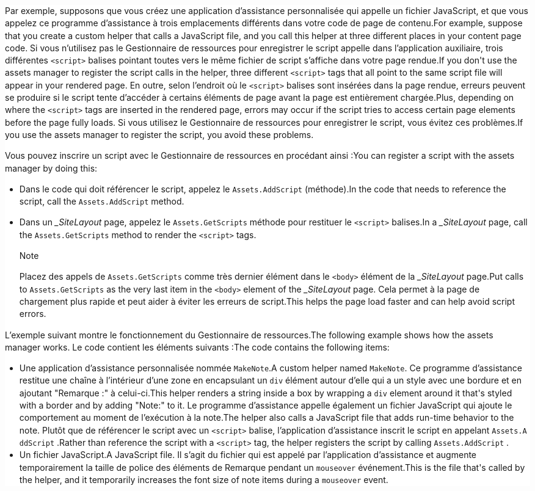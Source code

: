 <span data-ttu-id="a5e38-240">Par exemple, supposons que vous créez une application d’assistance personnalisée qui appelle un fichier JavaScript, et que vous appelez ce programme d’assistance à trois emplacements différents dans votre code de page de contenu.</span><span class="sxs-lookup"><span data-stu-id="a5e38-240">For example, suppose that you create a custom helper that calls a JavaScript file, and you call this helper at three different places in your content page code.</span></span> <span data-ttu-id="a5e38-241">Si vous n’utilisez pas le Gestionnaire de ressources pour enregistrer le script appelle dans l’application auxiliaire, trois différentes `<script>` balises pointant toutes vers le même fichier de script s’affiche dans votre page rendue.</span><span class="sxs-lookup"><span data-stu-id="a5e38-241">If you don't use the assets manager to register the script calls in the helper, three different `<script>` tags that all point to the same script file will appear in your rendered page.</span></span> <span data-ttu-id="a5e38-242">En outre, selon l’endroit où le `<script>` balises sont insérées dans la page rendue, erreurs peuvent se produire si le script tente d’accéder à certains éléments de page avant la page est entièrement chargée.</span><span class="sxs-lookup"><span data-stu-id="a5e38-242">Plus, depending on where the `<script>` tags are inserted in the rendered page, errors may occur if the script tries to access certain page elements before the page fully loads.</span></span> <span data-ttu-id="a5e38-243">Si vous utilisez le Gestionnaire de ressources pour enregistrer le script, vous évitez ces problèmes.</span><span class="sxs-lookup"><span data-stu-id="a5e38-243">If you use the assets manager to register the script, you avoid these problems.</span></span>

<span data-ttu-id="a5e38-244">Vous pouvez inscrire un script avec le Gestionnaire de ressources en procédant ainsi :</span><span class="sxs-lookup"><span data-stu-id="a5e38-244">You can register a script with the assets manager by doing this:</span></span>

- <span data-ttu-id="a5e38-245">Dans le code qui doit référencer le script, appelez le `Assets.AddScript` (méthode).</span><span class="sxs-lookup"><span data-stu-id="a5e38-245">In the code that needs to reference the script, call the `Assets.AddScript` method.</span></span>
- <span data-ttu-id="a5e38-246">Dans un  *\_SiteLayout* page, appelez le `Assets.GetScripts` méthode pour restituer le `<script>` balises.</span><span class="sxs-lookup"><span data-stu-id="a5e38-246">In a *\_SiteLayout* page, call the `Assets.GetScripts` method to render the `<script>` tags.</span></span> 

    > [!NOTE]
    > <span data-ttu-id="a5e38-247">Placez des appels de `Assets.GetScripts` comme très dernier élément dans le `<body>` élément de la  *\_SiteLayout* page.</span><span class="sxs-lookup"><span data-stu-id="a5e38-247">Put calls to `Assets.GetScripts` as the very last item in the `<body>` element of the *\_SiteLayout* page.</span></span> <span data-ttu-id="a5e38-248">Cela permet à la page de chargement plus rapide et peut aider à éviter les erreurs de script.</span><span class="sxs-lookup"><span data-stu-id="a5e38-248">This helps the page load faster and can help avoid script errors.</span></span>

<span data-ttu-id="a5e38-249">L’exemple suivant montre le fonctionnement du Gestionnaire de ressources.</span><span class="sxs-lookup"><span data-stu-id="a5e38-249">The following example shows how the assets manager works.</span></span> <span data-ttu-id="a5e38-250">Le code contient les éléments suivants :</span><span class="sxs-lookup"><span data-stu-id="a5e38-250">The code contains the following items:</span></span>

- <span data-ttu-id="a5e38-251">Une application d’assistance personnalisée nommée `MakeNote`.</span><span class="sxs-lookup"><span data-stu-id="a5e38-251">A custom helper named `MakeNote`.</span></span> <span data-ttu-id="a5e38-252">Ce programme d’assistance restitue une chaîne à l’intérieur d’une zone en encapsulant un `div` élément autour d’elle qui a un style avec une bordure et en ajoutant &quot;Remarque :&quot; à celui-ci.</span><span class="sxs-lookup"><span data-stu-id="a5e38-252">This helper renders a string inside a box by wrapping a `div` element around it that's styled with a border and by adding &quot;Note:&quot; to it.</span></span> <span data-ttu-id="a5e38-253">Le programme d’assistance appelle également un fichier JavaScript qui ajoute le comportement au moment de l’exécution à la note.</span><span class="sxs-lookup"><span data-stu-id="a5e38-253">The helper also calls a JavaScript file that adds run-time behavior to the note.</span></span> <span data-ttu-id="a5e38-254">Plutôt que de référencer le script avec un `<script>` balise, l’application d’assistance inscrit le script en appelant `Assets.AddScript` .</span><span class="sxs-lookup"><span data-stu-id="a5e38-254">Rather than reference the script with a `<script>` tag, the helper registers the script by calling `Assets.AddScript` .</span></span>
- <span data-ttu-id="a5e38-255">Un fichier JavaScript.</span><span class="sxs-lookup"><span data-stu-id="a5e38-255">A JavaScript file.</span></span> <span data-ttu-id="a5e38-256">Il s’agit du fichier qui est appelé par l’application d’assistance et augmente temporairement la taille de police des éléments de Remarque pendant un `mouseover` événement.</span><span class="sxs-lookup"><span data-stu-id="a5e38-256">This is the file that's called by the helper, and it temporarily increases the font size of note items during a `mouseover` event.</span></span>